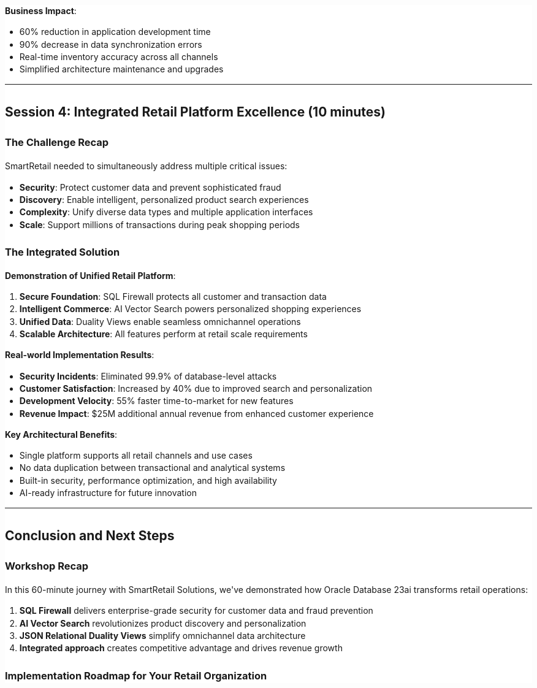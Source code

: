 **Business Impact**:
- 60% reduction in application development time
- 90% decrease in data synchronization errors
- Real-time inventory accuracy across all channels
- Simplified architecture maintenance and upgrades

---

## Session 4: Integrated Retail Platform Excellence (10 minutes)

### The Challenge Recap
SmartRetail needed to simultaneously address multiple critical issues:
- **Security**: Protect customer data and prevent sophisticated fraud
- **Discovery**: Enable intelligent, personalized product search experiences
- **Complexity**: Unify diverse data types and multiple application interfaces
- **Scale**: Support millions of transactions during peak shopping periods

### The Integrated Solution

**Demonstration of Unified Retail Platform**:
1. **Secure Foundation**: SQL Firewall protects all customer and transaction data
2. **Intelligent Commerce**: AI Vector Search powers personalized shopping experiences
3. **Unified Data**: Duality Views enable seamless omnichannel operations
4. **Scalable Architecture**: All features perform at retail scale requirements

**Real-world Implementation Results**:
- **Security Incidents**: Eliminated 99.9% of database-level attacks
- **Customer Satisfaction**: Increased by 40% due to improved search and personalization
- **Development Velocity**: 55% faster time-to-market for new features
- **Revenue Impact**: $25M additional annual revenue from enhanced customer experience

**Key Architectural Benefits**:
- Single platform supports all retail channels and use cases
- No data duplication between transactional and analytical systems
- Built-in security, performance optimization, and high availability
- AI-ready infrastructure for future innovation

---

## Conclusion and Next Steps

### Workshop Recap
In this 60-minute journey with SmartRetail Solutions, we've demonstrated how Oracle Database 23ai transforms retail operations:

1. **SQL Firewall** delivers enterprise-grade security for customer data and fraud prevention
2. **AI Vector Search** revolutionizes product discovery and personalization
3. **JSON Relational Duality Views** simplify omnichannel data architecture
4. **Integrated approach** creates competitive advantage and drives revenue growth

### Implementation Roadmap for Your Retail Organization
